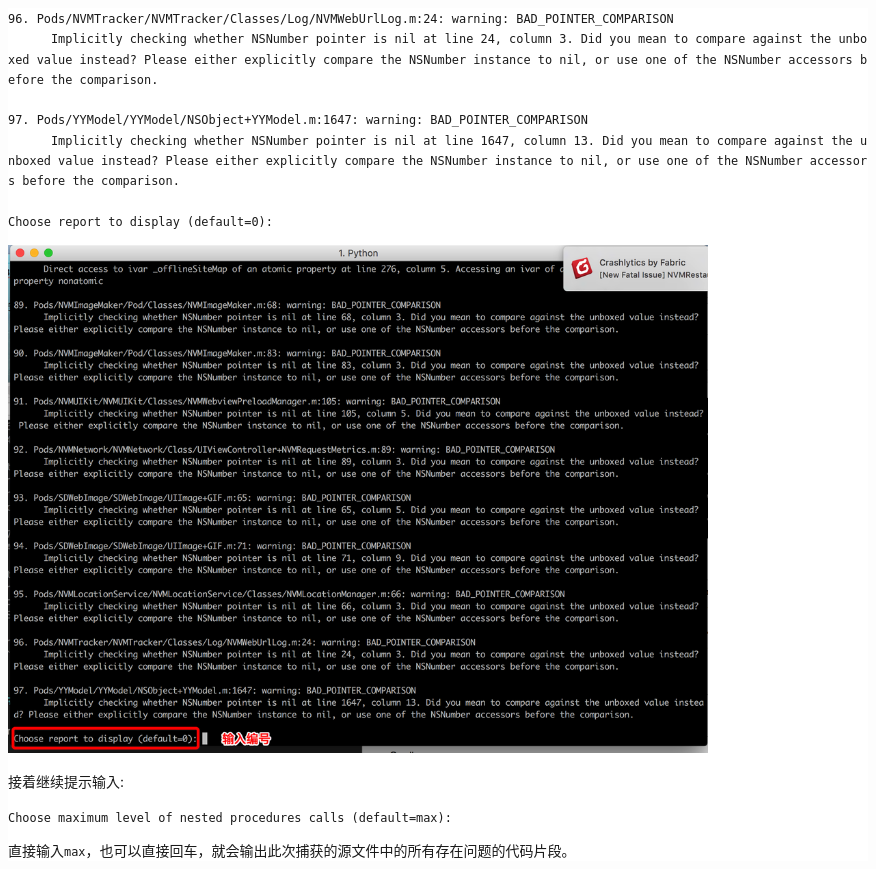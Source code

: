 ```
96. Pods/NVMTracker/NVMTracker/Classes/Log/NVMWebUrlLog.m:24: warning: BAD_POINTER_COMPARISON
      Implicitly checking whether NSNumber pointer is nil at line 24, column 3. Did you mean to compare against the unboxed value instead? Please either explicitly compare the NSNumber instance to nil, or use one of the NSNumber accessors before the comparison.

97. Pods/YYModel/YYModel/NSObject+YYModel.m:1647: warning: BAD_POINTER_COMPARISON
      Implicitly checking whether NSNumber pointer is nil at line 1647, column 13. Did you mean to compare against the unboxed value instead? Please either explicitly compare the NSNumber instance to nil, or use one of the NSNumber accessors before the comparison.

Choose report to display (default=0):
```
<img src="./infer10.png" alt="图1.1" title="图1.1" width="700"/>

接着继续提示输入:

```
Choose maximum level of nested procedures calls (default=max):
```

直接输入`max`，也可以直接回车，就会输出此次捕获的源文件中的所有存在问题的代码片段。
